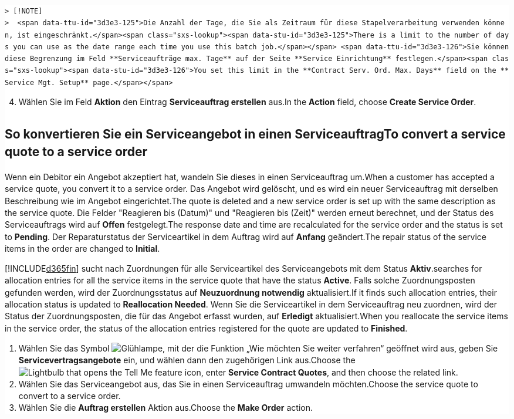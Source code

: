     > [!NOTE]  
    >  <span data-ttu-id="3d3e3-125">Die Anzahl der Tage, die Sie als Zeitraum für diese Stapelverarbeitung verwenden können, ist eingeschränkt.</span><span class="sxs-lookup"><span data-stu-id="3d3e3-125">There is a limit to the number of days you can use as the date range each time you use this batch job.</span></span> <span data-ttu-id="3d3e3-126">Sie können diese Begrenzung im Feld **Serviceaufträge max. Tage** auf der Seite **Service Einrichtung** festlegen.</span><span class="sxs-lookup"><span data-stu-id="3d3e3-126">You set this limit in the **Contract Serv. Ord. Max. Days** field on the **Service Mgt. Setup** page.</span></span>  

4. <span data-ttu-id="3d3e3-127">Wählen Sie im Feld **Aktion** den Eintrag **Serviceauftrag erstellen** aus.</span><span class="sxs-lookup"><span data-stu-id="3d3e3-127">In the **Action** field, choose **Create Service Order**.</span></span>  

## <a name="to-convert-a-service-quote-to-a-service-order"></a><span data-ttu-id="3d3e3-128">So konvertieren Sie ein Serviceangebot in einen Serviceauftrag</span><span class="sxs-lookup"><span data-stu-id="3d3e3-128">To convert a service quote to a service order</span></span>
<span data-ttu-id="3d3e3-129">Wenn ein Debitor ein Angebot akzeptiert hat, wandeln Sie dieses in einen Serviceauftrag um.</span><span class="sxs-lookup"><span data-stu-id="3d3e3-129">When a customer has accepted a service quote, you convert it to a service order.</span></span> <span data-ttu-id="3d3e3-130">Das Angebot wird gelöscht, und es wird ein neuer Serviceauftrag mit derselben Beschreibung wie im Angebot eingerichtet.</span><span class="sxs-lookup"><span data-stu-id="3d3e3-130">The quote is deleted and a new service order is set up with the same description as the service quote.</span></span> <span data-ttu-id="3d3e3-131">Die Felder "Reagieren bis (Datum)" und "Reagieren bis (Zeit)" werden erneut berechnet, und der Status des Serviceauftrags wird auf **Offen** festgelegt.</span><span class="sxs-lookup"><span data-stu-id="3d3e3-131">The response date and time are recalculated for the service order and the status is set to **Pending**.</span></span> <span data-ttu-id="3d3e3-132">Der Reparaturstatus der Serviceartikel in dem Auftrag wird auf **Anfang** geändert.</span><span class="sxs-lookup"><span data-stu-id="3d3e3-132">The repair status of the service items in the order are changed to **Initial**.</span></span>  

[!INCLUDE[d365fin](includes/d365fin_md.md)] <span data-ttu-id="3d3e3-133">sucht nach Zuordnungen für alle Serviceartikel des Serviceangebots mit dem Status **Aktiv**.</span><span class="sxs-lookup"><span data-stu-id="3d3e3-133">searches for allocation entries for all the service items in the service quote that have the status **Active**.</span></span> <span data-ttu-id="3d3e3-134">Falls solche Zuordnungsposten gefunden werden, wird der Zuordnungsstatus auf **Neuzuordnung notwendig** aktualisiert.</span><span class="sxs-lookup"><span data-stu-id="3d3e3-134">If it finds such allocation entries, their allocation status is updated to **Reallocation Needed**.</span></span> <span data-ttu-id="3d3e3-135">Wenn Sie die Serviceartikel in dem Serviceauftrag neu zuordnen, wird der Status der Zuordnungsposten, die für das Angebot erfasst wurden, auf **Erledigt** aktualisiert.</span><span class="sxs-lookup"><span data-stu-id="3d3e3-135">When you reallocate the service items in the service order, the status of the allocation entries registered for the quote are updated to **Finished**.</span></span>   

1. <span data-ttu-id="3d3e3-136">Wählen Sie das Symbol ![Glühlampe, mit der die Funktion „Wie möchten Sie weiter verfahren“ geöffnet wird](media/ui-search/search_small.png "Wie möchten Sie weiter verfahren?") aus, geben Sie **Servicevertragsangebote** ein, und wählen dann den zugehörigen Link aus.</span><span class="sxs-lookup"><span data-stu-id="3d3e3-136">Choose the ![Lightbulb that opens the Tell Me feature](media/ui-search/search_small.png "Tell me what you want to do") icon, enter **Service Contract Quotes**, and then choose the related link.</span></span>  
2. <span data-ttu-id="3d3e3-137">Wählen Sie das Serviceangebot aus, das Sie in einen Serviceauftrag umwandeln möchten.</span><span class="sxs-lookup"><span data-stu-id="3d3e3-137">Choose the service quote to convert to a service order.</span></span>  
3. <span data-ttu-id="3d3e3-138">Wählen Sie die **Auftrag erstellen** Aktion aus.</span><span class="sxs-lookup"><span data-stu-id="3d3e3-138">Choose the **Make Order** action.</span></span>  
